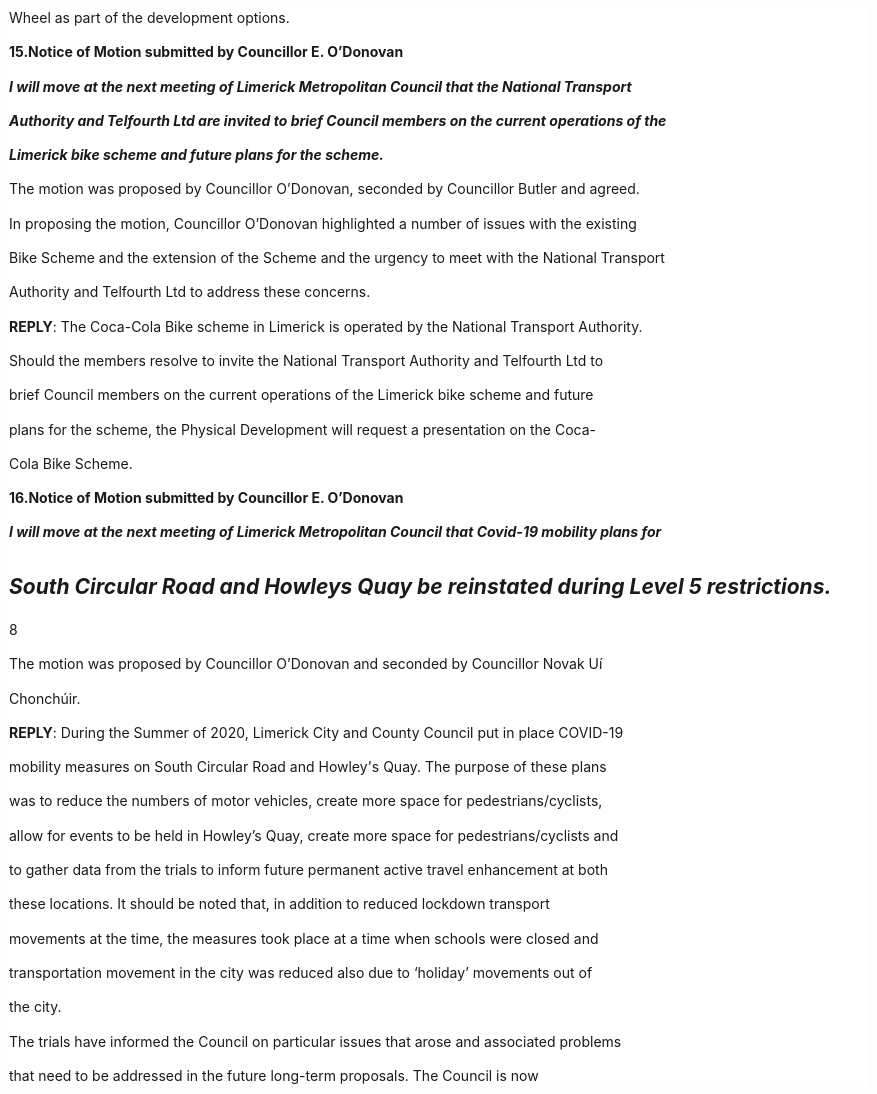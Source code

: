 Wheel as part of the development options.

**15.Notice of Motion submitted by Councillor E. O’Donovan**

***I will move at the next meeting of Limerick Metropolitan Council that the National Transport***

***Authority and Telfourth Ltd are invited to brief Council members on the current operations of the***

***Limerick bike scheme and future plans for the scheme.***

The motion was proposed by Councillor O’Donovan, seconded by Councillor Butler and agreed.

In proposing the motion, Councillor O’Donovan highlighted a number of issues with the existing

Bike Scheme and the extension of the Scheme and the urgency to meet with the National Transport

Authority and Telfourth Ltd to address these concerns.

**REPLY**: The Coca-Cola Bike scheme in Limerick is operated by the National Transport Authority.

Should the members resolve to invite the National Transport Authority and Telfourth Ltd to

brief Council members on the current operations of the Limerick bike scheme and future

plans for the scheme, the Physical Development will request a presentation on the Coca-

Cola Bike Scheme.

**16.Notice of Motion submitted by Councillor E. O’Donovan**

***I will move at the next meeting of Limerick Metropolitan Council that Covid-19 mobility plans for***

***South Circular Road and Howleys Quay be reinstated during Level 5 restrictions.***
---
8

The motion was proposed by Councillor O’Donovan and seconded by Councillor Novak Uí

Chonchúir.

**REPLY**: During the Summer of 2020, Limerick City and County Council put in place COVID-19

mobility measures on South Circular Road and Howley's Quay. The purpose of these plans

was to reduce the numbers of motor vehicles, create more space for pedestrians/cyclists,

allow for events to be held in Howley’s Quay, create more space for pedestrians/cyclists and

to gather data from the trials to inform future permanent active travel enhancement at both

these locations. It should be noted that, in addition to reduced lockdown transport

movements at the time, the measures took place at a time when schools were closed and

transportation movement in the city was reduced also due to ‘holiday’ movements out of

the city.

The trials have informed the Council on particular issues that arose and associated problems

that need to be addressed in the future long-term proposals. The Council is now
